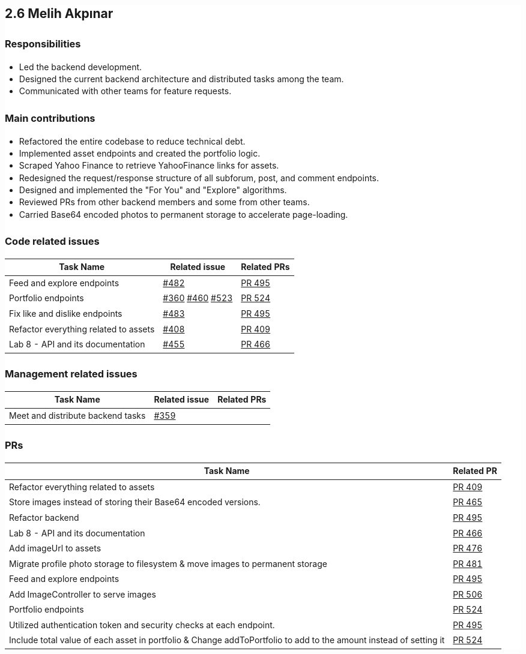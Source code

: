 
## 2.6 Melih Akpınar
### Responsibilities
* Led the backend development.
* Designed the current backend architecture and distributed tasks among the team.
* Communicated with other teams for feature requests.

### Main contributions
* Refactored the entire codebase to reduce technical debt.
* Implemented asset endpoints and created the portfolio logic.
* Scraped Yahoo Finance to retrieve YahooFinance links for assets.
* Redesigned the request/response structure of all subforum, post, and comment endpoints.
* Designed and implemented the "For You" and "Explore" algorithms.
* Reviewed PRs from other backend members and some from other teams.
* Carried Base64 encoded photos to permanent storage to accelerate page-loading.

### Code related issues
  | Task Name | Related issue | Related PRs |
  | --- | --- | --- | 
  | Feed and explore endpoints | [#482](https://github.com/bounswe/bounswe2024group10/issues/482) | [PR 495](https://github.com/bounswe/bounswe2024group10/pull/495) |
  | Portfolio endpoints | [#360](https://github.com/bounswe/bounswe2024group10/issues/360) [#460](https://github.com/bounswe/bounswe2024group10/issues/460) [#523](https://github.com/bounswe/bounswe2024group10/issues/523) | [PR 524](https://github.com/bounswe/bounswe2024group10/pull/524) |
  | Fix like and dislike endpoints | [#483](https://github.com/bounswe/bounswe2024group10/issues/483) | [PR 495](https://github.com/bounswe/bounswe2024group10/pull/495) |
  | Refactor everything related to assets | [#408](https://github.com/bounswe/bounswe2024group10/issues/408) | [PR 409](https://github.com/bounswe/bounswe2024group10/pull/409) |
  | Lab 8 - API and its documentation | [#455](https://github.com/bounswe/bounswe2024group10/issues/455) | [PR 466](https://github.com/bounswe/bounswe2024group10/pull/466) |


### Management related issues
  | Task Name | Related issue | Related PRs |
  | --- | --- | --- | 
  | Meet and distribute backend tasks | [#359](https://github.com/bounswe/bounswe2024group10/issues/359) | |


### PRs
  | Task Name | Related PR |
  | --- | --- |
  | Refactor everything related to assets | [PR 409](https://github.com/bounswe/bounswe2024group10/pull/409) |
  | Store images instead of storing their Base64 encoded versions. | [PR 465](https://github.com/bounswe/bounswe2024group10/pull/465) |
  | Refactor backend | [PR 495](https://github.com/bounswe/bounswe2024group10/pull/495) |
  | Lab 8 - API and its documentation | [PR 466](https://github.com/bounswe/bounswe2024group10/pull/466) |
  | Add imageUrl to assets | [PR 476](https://github.com/bounswe/bounswe2024group10/pull/476) |
  | Migrate profile photo storage to filesystem & move images to permanent storage | [PR 481](https://github.com/bounswe/bounswe2024group10/pull/481) |
  | Feed and explore endpoints | [PR 495](https://github.com/bounswe/bounswe2024group10/pull/495) |
  | Add ImageController to serve images | [PR 506](https://github.com/bounswe/bounswe2024group10/pull/506) |
  | Portfolio endpoints | [PR 524](https://github.com/bounswe/bounswe2024group10/pull/524) |
  | Utilized authentication token and security checks at each endpoint. | [PR 495](https://github.com/bounswe/bounswe2024group10/pull/495) |
  | Include total value of each asset in portfolio & Change addToPortfolio to add to the amount instead of setting it | [PR 524](https://github.com/bounswe/bounswe2024group10/pull/524) |
